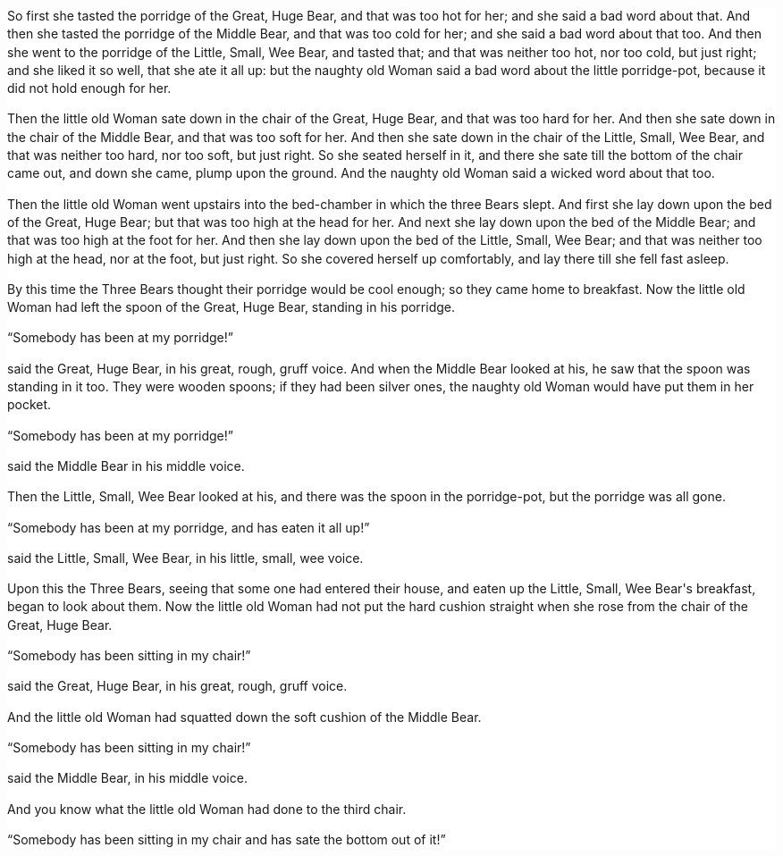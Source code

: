 So first she tasted the porridge of the Great, Huge Bear, and that was too hot for her; and she said a bad word about that. And then she tasted the porridge of the Middle Bear, and that was too cold for her; and she said a bad word about that too. And then she went to the porridge of the Little, Small, Wee Bear, and tasted that; and that was neither too hot, nor too cold, but just right; and she liked it so well, that she ate it all up: but the naughty old Woman said a bad word about the little porridge-pot, because it did not hold enough for her.

Then the little old Woman sate down in the chair of the Great, Huge Bear, and that was too hard for her. And then she sate down in the chair of the Middle Bear, and that was too soft for her. And then she sate down in the chair of the Little, Small, Wee Bear, and that was neither too hard, nor too soft, but just right. So she seated herself in it, and there she sate till the bottom of the chair came out, and down she came, plump upon the ground. And the naughty old Woman said a wicked word about that too.

Then the little old Woman went upstairs into the bed-chamber in which the three Bears slept. And first she lay down upon the bed of the Great, Huge Bear; but that was too high at the head for her. And next she lay down upon the bed of the Middle Bear; and that was too high at the foot for her. And then she lay down upon the bed of the Little, Small, Wee Bear; and that was neither too high at the head, nor at the foot, but just right. So she covered herself up comfortably, and lay there till she fell fast asleep.

By this time the Three Bears thought their porridge would be cool enough; so they came home to breakfast. Now the little old Woman had left the spoon of the Great, Huge Bear, standing in his porridge.

“Somebody has been at my porridge!”

said the Great, Huge Bear, in his great, rough, gruff voice. And when the Middle Bear looked at his, he saw that the spoon was standing in it too. They were wooden spoons; if they had been silver ones, the naughty old Woman would have put them in her pocket.

“Somebody has been at my porridge!”

said the Middle Bear in his middle voice.

Then the Little, Small, Wee Bear looked at his, and there was the spoon in the porridge-pot, but the porridge was all gone.

“Somebody has been at my porridge, and has eaten it all up!”

said the Little, Small, Wee Bear, in his little, small, wee voice.

Upon this the Three Bears, seeing that some one had entered their house, and eaten up the Little, Small, Wee Bear's breakfast, began to look about them. Now the little old Woman had not put the hard cushion straight when she rose from the chair of the Great, Huge Bear.

“Somebody has been sitting in my chair!”

said the Great, Huge Bear, in his great, rough, gruff voice.

And the little old Woman had squatted down the soft cushion of the Middle Bear.

“Somebody has been sitting in my chair!”

said the Middle Bear, in his middle voice.

And you know what the little old Woman had done to the third chair.

“Somebody has been sitting in my chair and has sate the bottom out of it!”
